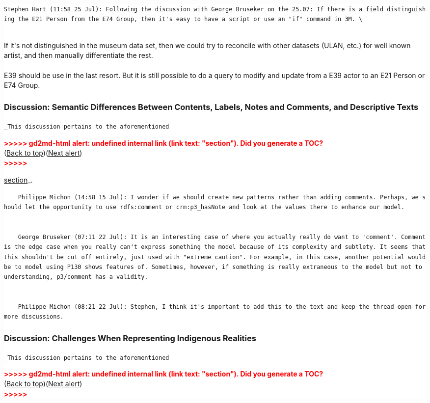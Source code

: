 
    Stephen Hart (11:58 25 Jul): Following the discussion with George Bruseker on the 25.07: If there is a field distinguishing the E21 Person from the E74 Group, then it's easy to have a script or use an "if" command in 3M. \
 \
If it's not distinguished in the museum data set, then we could try to reconcile with other datasets (ULAN, etc.) for well known artist, and then manually differentiate the rest. \
 \
E39 should be use in the last resort. But it is still possible to do a query to modify and update from a E39 actor to an E21 Person or E74 Group.


    


### Discussion: Semantic Differences Between Contents, Labels, Notes and Comments, and Descriptive Texts


    _This discussion pertains to the aforementioned 

<p id="gdcalert86" ><span style="color: red; font-weight: bold">>>>>>  gd2md-html alert: undefined internal link (link text: "section"). Did you generate a TOC? </span><br>(<a href="#">Back to top</a>)(<a href="#gdcalert87">Next alert</a>)<br><span style="color: red; font-weight: bold">>>>>> </span></p>

[section](#heading=h.1t3h5sf)_.


        Philippe Michon (14:58 15 Jul): I wonder if we should create new patterns rather than adding comments. Perhaps, we should let the opportunity to use rdfs:comment or crm:p3_hasNote and look at the values there to enhance our model.


        George Bruseker (07:11 22 Jul): It is an interesting case of where you actually really do want to 'comment'. Comment is the edge case when you really can't express something the model because of its complexity and subtlety. It seems that this shouldn't be cut off entirely, just used with "extreme caution". For example, in this case, another potential would be to model using P130 shows features of. Sometimes, however, if something is really extraneous to the model but not to understanding, p3/comment has a validity.


        Philippe Michon (08:21 22 Jul): Stephen, I think it's important to add this to the text and keep the thread open for more discussions.


### 


### Discussion: Challenges When Representing Indigenous Realities


    _This discussion pertains to the aforementioned 

<p id="gdcalert87" ><span style="color: red; font-weight: bold">>>>>>  gd2md-html alert: undefined internal link (link text: "section"). Did you generate a TOC? </span><br>(<a href="#">Back to top</a>)(<a href="#gdcalert88">Next alert</a>)<br><span style="color: red; font-weight: bold">>>>>> </span></p>
